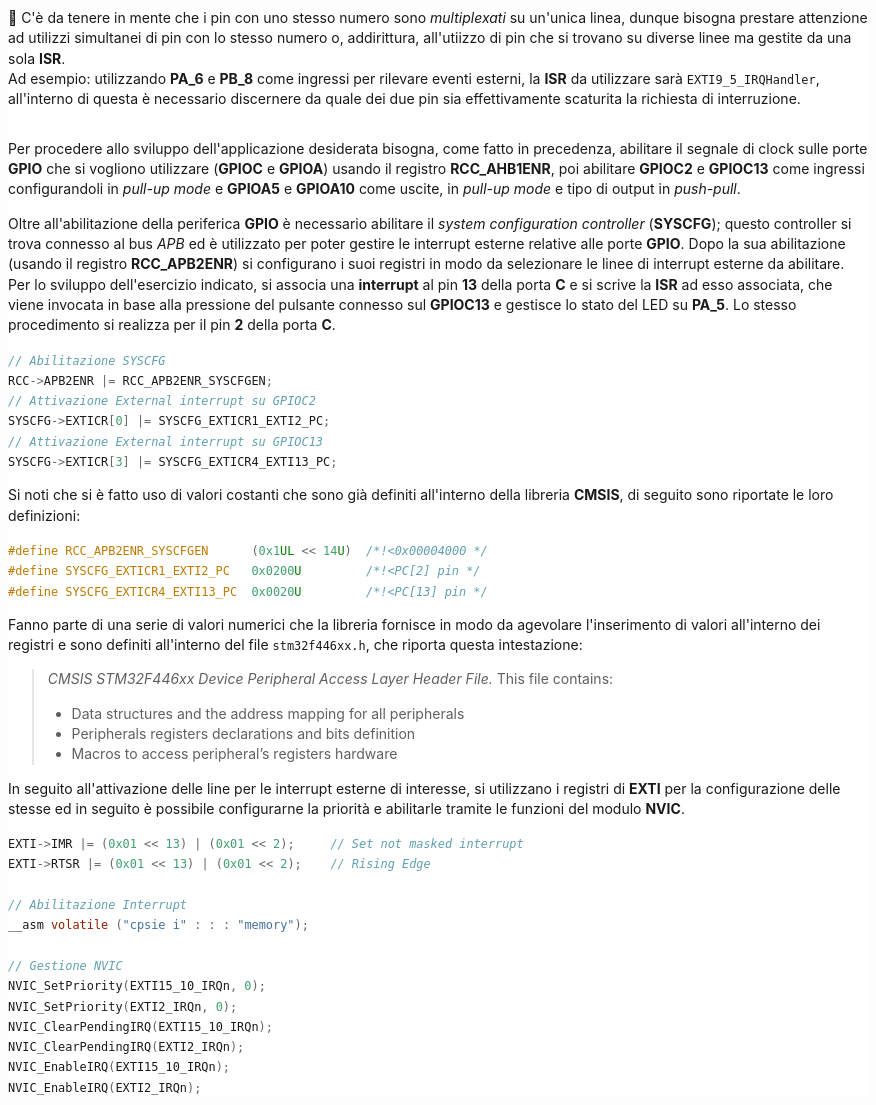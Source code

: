🧐
C'è da tenere in mente che i pin con uno stesso numero sono *multiplexati* su un'unica linea, dunque bisogna prestare attenzione ad utilizzi simultanei di pin con lo stesso numero o, addirittura, all'utiizzo di pin che si trovano su diverse linee ma gestite da una sola **ISR**. <br>
Ad esempio: utilizzando **PA_6** e **PB_8** come ingressi per rilevare eventi esterni, la **ISR** da utilizzare sarà `EXTI9_5_IRQHandler`, all'interno di questa è necessario discernere da quale dei due pin sia effettivamente scaturita la richiesta di interruzione.
## 

Per procedere allo sviluppo dell'applicazione desiderata bisogna, come fatto in precedenza, abilitare il segnale di clock sulle porte **GPIO** che si vogliono utilizzare (**GPIOC** e **GPIOA**) usando il registro **RCC_AHB1ENR**, poi abilitare **GPIOC2** e **GPIOC13** come ingressi configurandoli in *pull-up mode* e **GPIOA5** e **GPIOA10** come uscite, in *pull-up mode* e tipo di output in *push-pull*.

Oltre all'abilitazione della periferica **GPIO** è necessario abilitare il *system configuration controller* (**SYSCFG**); questo controller si trova connesso al bus *APB* ed è utilizzato per poter gestire le interrupt esterne relative alle porte **GPIO**. Dopo la sua abilitazione (usando il registro **RCC_APB2ENR**) si configurano i suoi registri in modo da  selezionare le linee di interrupt esterne da abilitare. Per lo sviluppo dell'esercizio indicato, si associa una **interrupt** al pin **13** della porta **C** e si scrive la **ISR** ad esso associata, che viene invocata in base alla pressione del pulsante connesso sul **GPIOC13** e gestisce lo stato del LED su **PA_5**. Lo stesso procedimento si realizza per il pin **2** della porta **C**.


```c
// Abilitazione SYSCFG
RCC->APB2ENR |= RCC_APB2ENR_SYSCFGEN;
// Attivazione External interrupt su GPIOC2
SYSCFG->EXTICR[0] |= SYSCFG_EXTICR1_EXTI2_PC;
// Attivazione External interrupt su GPIOC13
SYSCFG->EXTICR[3] |= SYSCFG_EXTICR4_EXTI13_PC;  
```

Si noti che si è fatto uso di valori costanti che sono già definiti all'interno della libreria **CMSIS**, di seguito sono riportate le loro definizioni:
```c
#define RCC_APB2ENR_SYSCFGEN      (0x1UL << 14U)  /*!<0x00004000 */
#define SYSCFG_EXTICR1_EXTI2_PC   0x0200U         /*!<PC[2] pin */
#define SYSCFG_EXTICR4_EXTI13_PC  0x0020U         /*!<PC[13] pin */
```
Fanno parte di una serie di valori numerici che la libreria fornisce in modo da agevolare l'inserimento di valori all'interno dei registri e sono definiti all'interno del file `stm32f446xx.h`, che riporta questa intestazione:
>*CMSIS STM32F446xx Device Peripheral Access Layer Header File.*
>This file contains:
> * Data structures and the address mapping for all peripherals
> * Peripherals registers declarations and bits definition
> * Macros to access peripheral’s registers hardware

In seguito all'attivazione delle line per le interrupt esterne di interesse, si utilizzano i registri di **EXTI** per la configurazione delle stesse ed in seguito è possibile configurarne la priorità e abilitarle tramite le funzioni del modulo **NVIC**.
```c
EXTI->IMR |= (0x01 << 13) | (0x01 << 2);     // Set not masked interrupt
EXTI->RTSR |= (0x01 << 13) | (0x01 << 2);    // Rising Edge

// Abilitazione Interrupt
__asm volatile ("cpsie i" : : : "memory");

// Gestione NVIC
NVIC_SetPriority(EXTI15_10_IRQn, 0);
NVIC_SetPriority(EXTI2_IRQn, 0);
NVIC_ClearPendingIRQ(EXTI15_10_IRQn);
NVIC_ClearPendingIRQ(EXTI2_IRQn);
NVIC_EnableIRQ(EXTI15_10_IRQn);
NVIC_EnableIRQ(EXTI2_IRQn);
```